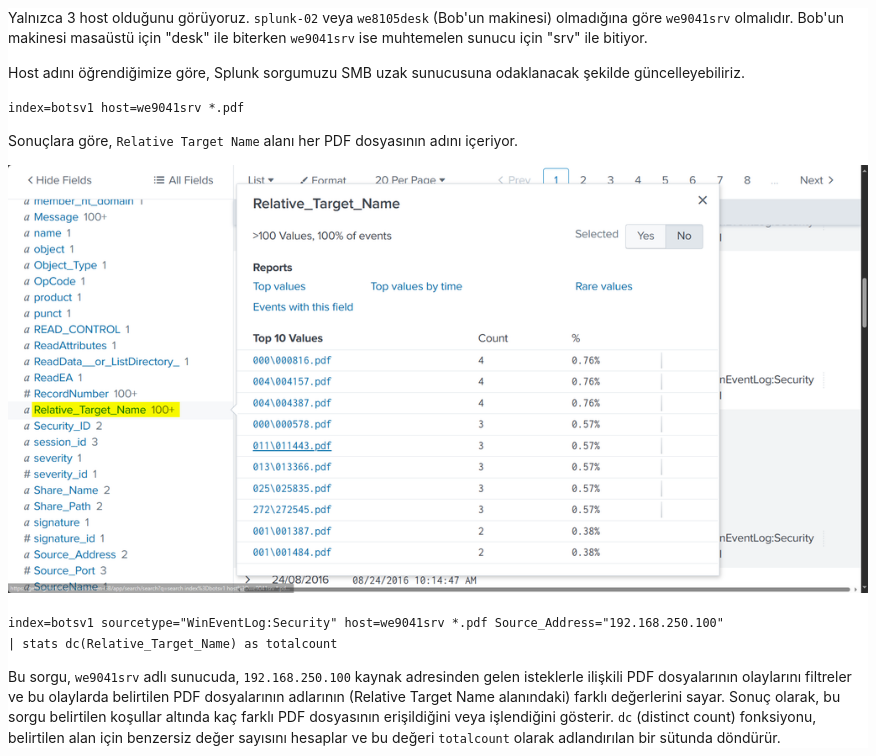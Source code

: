 Yalnızca 3 host olduğunu görüyoruz. ``splunk-02`` veya ``we8105desk`` (Bob'un makinesi) olmadığına göre ``we9041srv`` olmalıdır. Bob'un makinesi masaüstü için "desk" ile biterken ``we9041srv`` ise muhtemelen sunucu için "srv" ile bitiyor.

Host adını öğrendiğimize göre, Splunk sorgumuzu SMB uzak sunucusuna odaklanacak şekilde güncelleyebiliriz.

```
index=botsv1 host=we9041srv *.pdf
```

Sonuçlara göre, ``Relative Target Name`` alanı her PDF dosyasının adını içeriyor.

![Ransomware](/assets/attachment/Scenarios2-11.png)

```
index=botsv1 sourcetype="WinEventLog:Security" host=we9041srv *.pdf Source_Address="192.168.250.100"
| stats dc(Relative_Target_Name) as totalcount
```

Bu sorgu, ``we9041srv`` adlı sunucuda, ``192.168.250.100`` kaynak adresinden gelen isteklerle ilişkili PDF dosyalarının olaylarını filtreler ve bu olaylarda belirtilen PDF dosyalarının adlarının (Relative Target Name alanındaki) farklı değerlerini sayar. Sonuç olarak, bu sorgu belirtilen koşullar altında kaç farklı PDF dosyasının erişildiğini veya işlendiğini gösterir. ``dc`` (distinct count) fonksiyonu, belirtilen alan için benzersiz değer sayısını hesaplar ve bu değeri ``totalcount`` olarak adlandırılan bir sütunda döndürür. 
